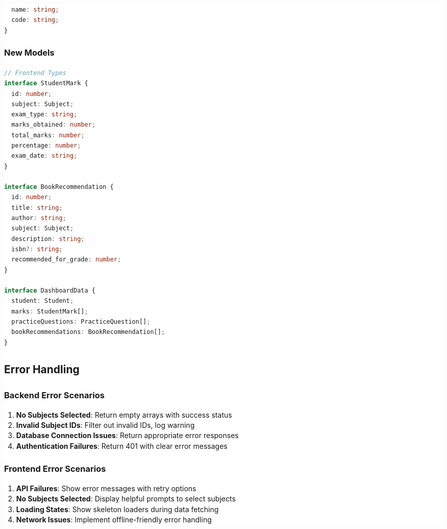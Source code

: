 ```typescript
  name: string;
  code: string;
}
```

### New Models
```typescript
// Frontend Types
interface StudentMark {
  id: number;
  subject: Subject;
  exam_type: string;
  marks_obtained: number;
  total_marks: number;
  percentage: number;
  exam_date: string;
}

interface BookRecommendation {
  id: number;
  title: string;
  author: string;
  subject: Subject;
  description: string;
  isbn?: string;
  recommended_for_grade: number;
}

interface DashboardData {
  student: Student;
  marks: StudentMark[];
  practiceQuestions: PracticeQuestion[];
  bookRecommendations: BookRecommendation[];
}
```

## Error Handling

### Backend Error Scenarios
1. **No Subjects Selected**: Return empty arrays with success status
2. **Invalid Subject IDs**: Filter out invalid IDs, log warning
3. **Database Connection Issues**: Return appropriate error responses
4. **Authentication Failures**: Return 401 with clear error messages

### Frontend Error Scenarios
1. **API Failures**: Show error messages with retry options
2. **No Subjects Selected**: Display helpful prompts to select subjects
3. **Loading States**: Show skeleton loaders during data fetching
4. **Network Issues**: Implement offline-friendly error handling
